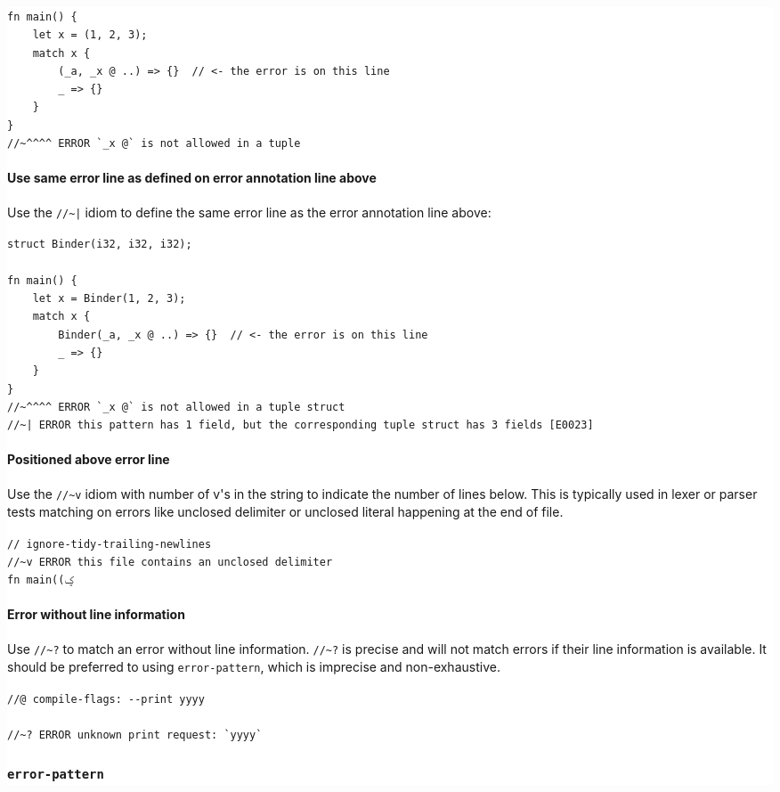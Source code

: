 ```rust,ignore
fn main() {
    let x = (1, 2, 3);
    match x {
        (_a, _x @ ..) => {}  // <- the error is on this line
        _ => {}
    }
}
//~^^^^ ERROR `_x @` is not allowed in a tuple
```

#### Use same error line as defined on error annotation line above

Use the `//~|` idiom to define the same error line as the error annotation
line above:

```rust,ignore
struct Binder(i32, i32, i32);

fn main() {
    let x = Binder(1, 2, 3);
    match x {
        Binder(_a, _x @ ..) => {}  // <- the error is on this line
        _ => {}
    }
}
//~^^^^ ERROR `_x @` is not allowed in a tuple struct
//~| ERROR this pattern has 1 field, but the corresponding tuple struct has 3 fields [E0023]
```

#### Positioned above error line

Use the `//~v` idiom with number of v's in the string to indicate the number
of lines below. This is typically used in lexer or parser tests matching on errors like unclosed
delimiter or unclosed literal happening at the end of file.

```rust,ignore
// ignore-tidy-trailing-newlines
//~v ERROR this file contains an unclosed delimiter
fn main((ؼ
```

#### Error without line information

Use `//~?` to match an error without line information.
`//~?` is precise and will not match errors if their line information is available.
It should be preferred to using `error-pattern`, which is imprecise and non-exhaustive.

```rust,ignore
//@ compile-flags: --print yyyy

//~? ERROR unknown print request: `yyyy`
```

### `error-pattern`


[`tests/ui`]: https://github.com/rust-lang/rust/blob/master/tests/ui
[`tests/ui/hello.rs`]: https://github.com/rust-lang/rust/blob/master/tests/ui/hello.rs
[mrs]: https://github.com/rust-lang/rust/blob/master/tests/ui/transmute/main.rs
[`main.stderr`]: https://github.com/rust-lang/rust/blob/master/tests/ui/transmute/main.stderr
[ui test tidy]: https://github.com/rust-lang/rust/blob/master/src/tools/tidy/src/ui_tests.rs
[compiler debugging]: ../compiler-debugging.md#rustc_-test-attributes
